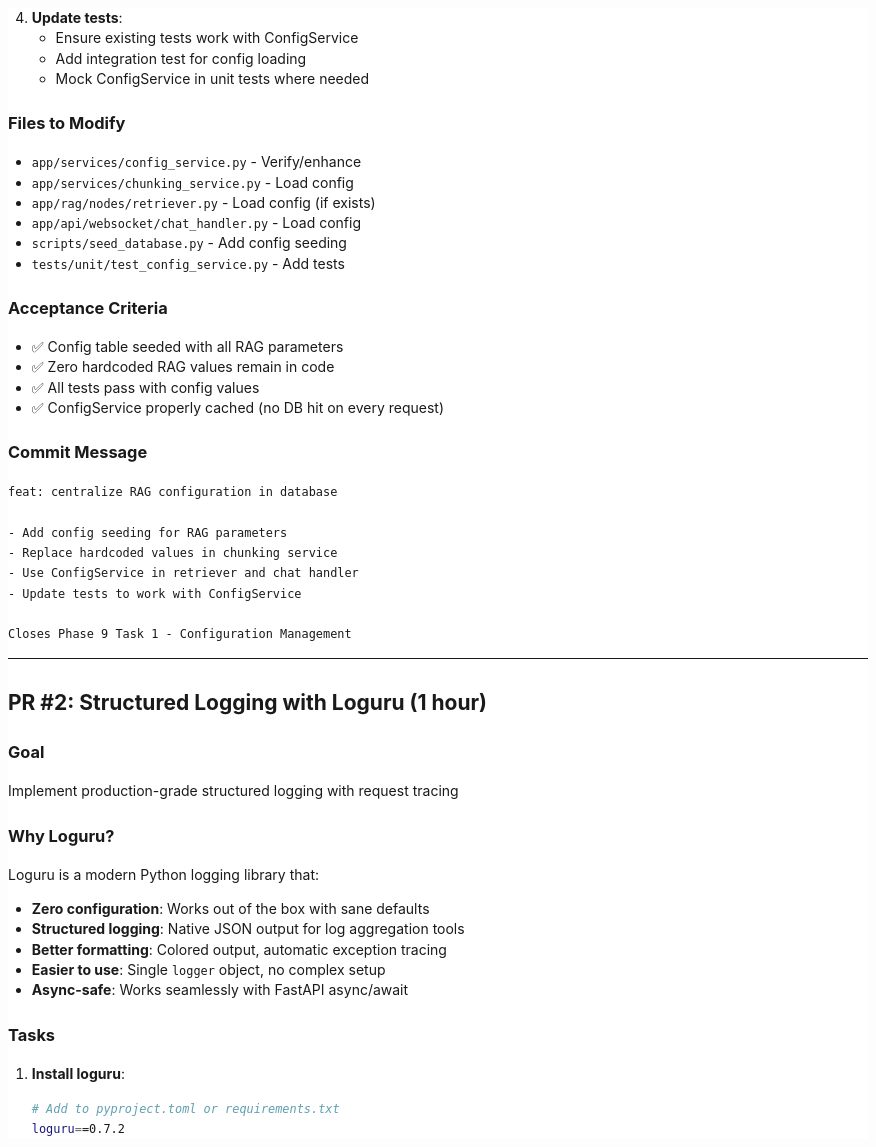 4. **Update tests**:
   - Ensure existing tests work with ConfigService
   - Add integration test for config loading
   - Mock ConfigService in unit tests where needed

### Files to Modify
- `app/services/config_service.py` - Verify/enhance
- `app/services/chunking_service.py` - Load config
- `app/rag/nodes/retriever.py` - Load config (if exists)
- `app/api/websocket/chat_handler.py` - Load config
- `scripts/seed_database.py` - Add config seeding
- `tests/unit/test_config_service.py` - Add tests

### Acceptance Criteria
- ✅ Config table seeded with all RAG parameters
- ✅ Zero hardcoded RAG values remain in code
- ✅ All tests pass with config values
- ✅ ConfigService properly cached (no DB hit on every request)

### Commit Message
```
feat: centralize RAG configuration in database

- Add config seeding for RAG parameters
- Replace hardcoded values in chunking service
- Use ConfigService in retriever and chat handler
- Update tests to work with ConfigService

Closes Phase 9 Task 1 - Configuration Management
```

---

## PR #2: Structured Logging with Loguru (1 hour)

### Goal
Implement production-grade structured logging with request tracing

### Why Loguru?
Loguru is a modern Python logging library that:
- **Zero configuration**: Works out of the box with sane defaults
- **Structured logging**: Native JSON output for log aggregation tools
- **Better formatting**: Colored output, automatic exception tracing
- **Easier to use**: Single `logger` object, no complex setup
- **Async-safe**: Works seamlessly with FastAPI async/await

### Tasks

1. **Install loguru**:
   ```bash
   # Add to pyproject.toml or requirements.txt
   loguru==0.7.2
   ```
